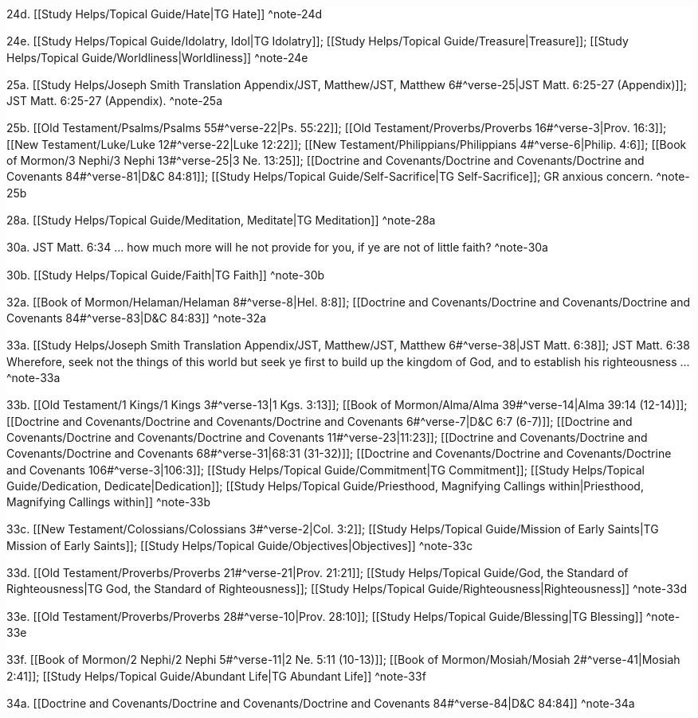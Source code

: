 24d. [[Study Helps/Topical Guide/Hate|TG Hate]] ^note-24d

24e. [[Study Helps/Topical Guide/Idolatry, Idol|TG Idolatry]]; [[Study Helps/Topical Guide/Treasure|Treasure]]; [[Study Helps/Topical Guide/Worldliness|Worldliness]] ^note-24e

25a. [[Study Helps/Joseph Smith Translation Appendix/JST, Matthew/JST, Matthew 6#^verse-25|JST Matt. 6:25-27 (Appendix)]]; JST Matt. 6:25-27 (Appendix). ^note-25a

25b. [[Old Testament/Psalms/Psalms 55#^verse-22|Ps. 55:22]]; [[Old Testament/Proverbs/Proverbs 16#^verse-3|Prov. 16:3]]; [[New Testament/Luke/Luke 12#^verse-22|Luke 12:22]]; [[New Testament/Philippians/Philippians 4#^verse-6|Philip. 4:6]]; [[Book of Mormon/3 Nephi/3 Nephi 13#^verse-25|3 Ne. 13:25]]; [[Doctrine and Covenants/Doctrine and Covenants/Doctrine and Covenants 84#^verse-81|D&C 84:81]]; [[Study Helps/Topical Guide/Self-Sacrifice|TG Self-Sacrifice]]; GR anxious concern.  ^note-25b

28a. [[Study Helps/Topical Guide/Meditation, Meditate|TG Meditation]] ^note-28a

30a. JST Matt. 6:34 ... how much more will he not provide for you, if ye are not of little faith? ^note-30a

30b. [[Study Helps/Topical Guide/Faith|TG Faith]] ^note-30b

32a. [[Book of Mormon/Helaman/Helaman 8#^verse-8|Hel. 8:8]]; [[Doctrine and Covenants/Doctrine and Covenants/Doctrine and Covenants 84#^verse-83|D&C 84:83]] ^note-32a

33a. [[Study Helps/Joseph Smith Translation Appendix/JST, Matthew/JST, Matthew 6#^verse-38|JST Matt. 6:38]]; JST Matt. 6:38 Wherefore, seek not the things of this world but seek ye first to build up the kingdom of God, and to establish his righteousness ... ^note-33a

33b. [[Old Testament/1 Kings/1 Kings 3#^verse-13|1 Kgs. 3:13]]; [[Book of Mormon/Alma/Alma 39#^verse-14|Alma 39:14 (12-14)]]; [[Doctrine and Covenants/Doctrine and Covenants/Doctrine and Covenants 6#^verse-7|D&C 6:7 (6-7)]]; [[Doctrine and Covenants/Doctrine and Covenants/Doctrine and Covenants 11#^verse-23|11:23]]; [[Doctrine and Covenants/Doctrine and Covenants/Doctrine and Covenants 68#^verse-31|68:31 (31-32)]]; [[Doctrine and Covenants/Doctrine and Covenants/Doctrine and Covenants 106#^verse-3|106:3]]; [[Study Helps/Topical Guide/Commitment|TG Commitment]]; [[Study Helps/Topical Guide/Dedication, Dedicate|Dedication]]; [[Study Helps/Topical Guide/Priesthood, Magnifying Callings within|Priesthood, Magnifying Callings within]] ^note-33b

33c. [[New Testament/Colossians/Colossians 3#^verse-2|Col. 3:2]]; [[Study Helps/Topical Guide/Mission of Early Saints|TG Mission of Early Saints]]; [[Study Helps/Topical Guide/Objectives|Objectives]] ^note-33c

33d. [[Old Testament/Proverbs/Proverbs 21#^verse-21|Prov. 21:21]]; [[Study Helps/Topical Guide/God, the Standard of Righteousness|TG God, the Standard of Righteousness]]; [[Study Helps/Topical Guide/Righteousness|Righteousness]] ^note-33d

33e. [[Old Testament/Proverbs/Proverbs 28#^verse-10|Prov. 28:10]]; [[Study Helps/Topical Guide/Blessing|TG Blessing]] ^note-33e

33f. [[Book of Mormon/2 Nephi/2 Nephi 5#^verse-11|2 Ne. 5:11 (10-13)]]; [[Book of Mormon/Mosiah/Mosiah 2#^verse-41|Mosiah 2:41]]; [[Study Helps/Topical Guide/Abundant Life|TG Abundant Life]] ^note-33f

34a. [[Doctrine and Covenants/Doctrine and Covenants/Doctrine and Covenants 84#^verse-84|D&C 84:84]] ^note-34a